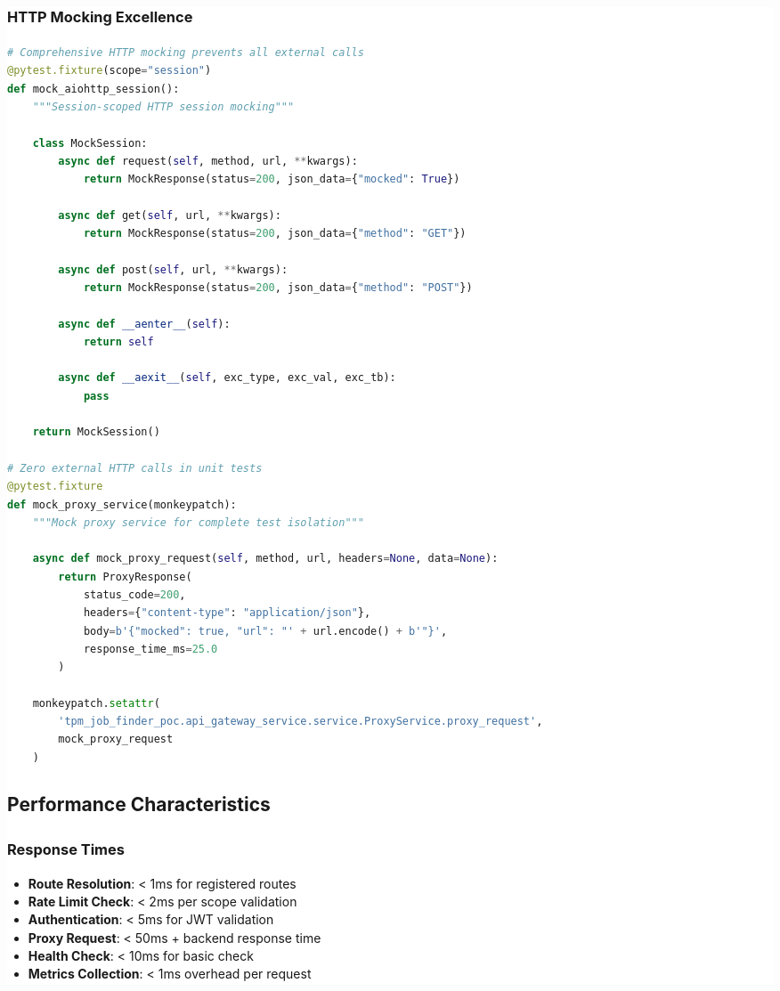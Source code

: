 ### HTTP Mocking Excellence

```python
# Comprehensive HTTP mocking prevents all external calls
@pytest.fixture(scope="session")
def mock_aiohttp_session():
    """Session-scoped HTTP session mocking"""
    
    class MockSession:
        async def request(self, method, url, **kwargs):
            return MockResponse(status=200, json_data={"mocked": True})
        
        async def get(self, url, **kwargs):
            return MockResponse(status=200, json_data={"method": "GET"})
        
        async def post(self, url, **kwargs):
            return MockResponse(status=200, json_data={"method": "POST"})
        
        async def __aenter__(self):
            return self
        
        async def __aexit__(self, exc_type, exc_val, exc_tb):
            pass
    
    return MockSession()

# Zero external HTTP calls in unit tests
@pytest.fixture
def mock_proxy_service(monkeypatch):
    """Mock proxy service for complete test isolation"""
    
    async def mock_proxy_request(self, method, url, headers=None, data=None):
        return ProxyResponse(
            status_code=200,
            headers={"content-type": "application/json"},
            body=b'{"mocked": true, "url": "' + url.encode() + b'"}',
            response_time_ms=25.0
        )
    
    monkeypatch.setattr(
        'tpm_job_finder_poc.api_gateway_service.service.ProxyService.proxy_request',
        mock_proxy_request
    )
```

## Performance Characteristics

### Response Times
- **Route Resolution**: < 1ms for registered routes
- **Rate Limit Check**: < 2ms per scope validation
- **Authentication**: < 5ms for JWT validation
- **Proxy Request**: < 50ms + backend response time
- **Health Check**: < 10ms for basic check
- **Metrics Collection**: < 1ms overhead per request
